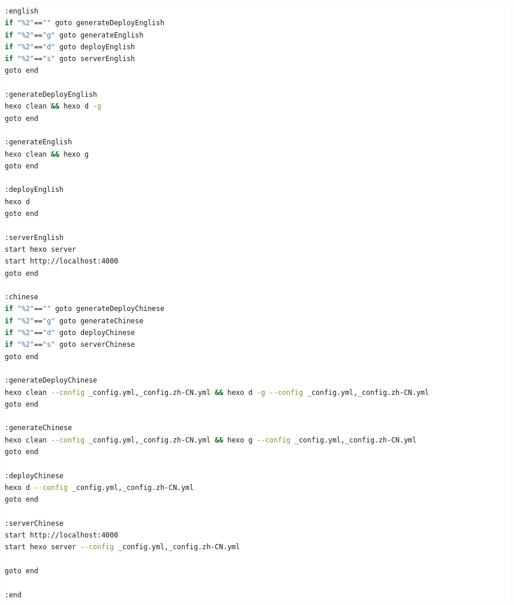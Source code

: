 ```bash
:english
if "%2"=="" goto generateDeployEnglish
if "%2"=="g" goto generateEnglish
if "%2"=="d" goto deployEnglish
if "%2"=="s" goto serverEnglish
goto end

:generateDeployEnglish
hexo clean && hexo d -g
goto end

:generateEnglish
hexo clean && hexo g
goto end

:deployEnglish
hexo d
goto end

:serverEnglish
start hexo server
start http://localhost:4000
goto end

:chinese
if "%2"=="" goto generateDeployChinese
if "%2"=="g" goto generateChinese
if "%2"=="d" goto deployChinese
if "%2"=="s" goto serverChinese
goto end

:generateDeployChinese
hexo clean --config _config.yml,_config.zh-CN.yml && hexo d -g --config _config.yml,_config.zh-CN.yml
goto end

:generateChinese
hexo clean --config _config.yml,_config.zh-CN.yml && hexo g --config _config.yml,_config.zh-CN.yml
goto end

:deployChinese
hexo d --config _config.yml,_config.zh-CN.yml
goto end

:serverChinese
start http://localhost:4000
start hexo server --config _config.yml,_config.zh-CN.yml

goto end

:end
```
